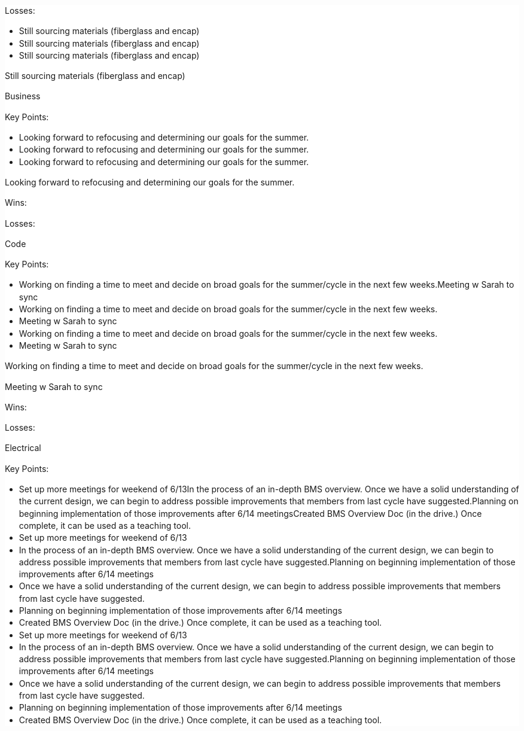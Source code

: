Losses:

* Still sourcing materials (fiberglass and encap)
* Still sourcing materials (fiberglass and encap)
* Still sourcing materials (fiberglass and encap)

Still sourcing materials (fiberglass and encap)

Business

Key Points:

* Looking forward to refocusing and determining our goals for the summer.
* Looking forward to refocusing and determining our goals for the summer.
* Looking forward to refocusing and determining our goals for the summer.

Looking forward to refocusing and determining our goals for the summer.

Wins:

Losses:

Code

Key Points:

* Working on finding a time to meet and decide on broad goals for the summer/cycle in the next few weeks.Meeting w Sarah to sync
* Working on finding a time to meet and decide on broad goals for the summer/cycle in the next few weeks.
* Meeting w Sarah to sync
* Working on finding a time to meet and decide on broad goals for the summer/cycle in the next few weeks.
* Meeting w Sarah to sync

Working on finding a time to meet and decide on broad goals for the summer/cycle in the next few weeks.

Meeting w Sarah to sync

Wins:

Losses:

Electrical

Key Points:

* Set up more meetings for weekend of 6/13In the process of an in-depth BMS overview. Once we have a solid understanding of the current design, we can begin to address possible improvements that members from last cycle have suggested.Planning on beginning implementation of those improvements after 6/14 meetingsCreated BMS Overview Doc (in the drive.) Once complete, it can be used as a teaching tool.
* Set up more meetings for weekend of 6/13
* In the process of an in-depth BMS overview. Once we have a solid understanding of the current design, we can begin to address possible improvements that members from last cycle have suggested.Planning on beginning implementation of those improvements after 6/14 meetings
* Once we have a solid understanding of the current design, we can begin to address possible improvements that members from last cycle have suggested.
* Planning on beginning implementation of those improvements after 6/14 meetings
* Created BMS Overview Doc (in the drive.) Once complete, it can be used as a teaching tool.
* Set up more meetings for weekend of 6/13
* In the process of an in-depth BMS overview. Once we have a solid understanding of the current design, we can begin to address possible improvements that members from last cycle have suggested.Planning on beginning implementation of those improvements after 6/14 meetings
* Once we have a solid understanding of the current design, we can begin to address possible improvements that members from last cycle have suggested.
* Planning on beginning implementation of those improvements after 6/14 meetings
* Created BMS Overview Doc (in the drive.) Once complete, it can be used as a teaching tool.
